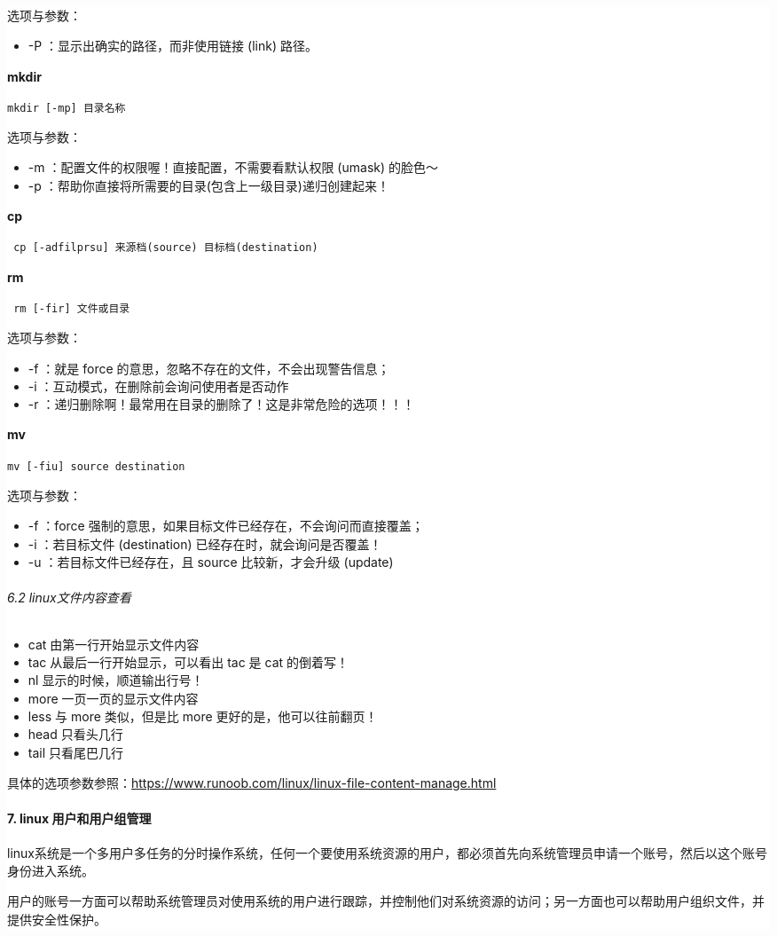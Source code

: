 选项与参数：

- -P ：显示出确实的路径，而非使用链接 (link) 路径。

**mkdir**

```
mkdir [-mp] 目录名称
```

选项与参数：

- -m ：配置文件的权限喔！直接配置，不需要看默认权限 (umask) 的脸色～
- -p ：帮助你直接将所需要的目录(包含上一级目录)递归创建起来！

**cp**

```
 cp [-adfilprsu] 来源档(source) 目标档(destination)
```

**rm**

```
 rm [-fir] 文件或目录
```

选项与参数：

- -f ：就是 force 的意思，忽略不存在的文件，不会出现警告信息；
- -i ：互动模式，在删除前会询问使用者是否动作
- -r ：递归删除啊！最常用在目录的删除了！这是非常危险的选项！！！

**mv**

```
mv [-fiu] source destination
```

选项与参数：

- -f ：force 强制的意思，如果目标文件已经存在，不会询问而直接覆盖；
- -i ：若目标文件 (destination) 已经存在时，就会询问是否覆盖！
- -u ：若目标文件已经存在，且 source 比较新，才会升级 (update)

###### 6.2 linux文件内容查看

- cat 由第一行开始显示文件内容
- tac 从最后一行开始显示，可以看出 tac 是 cat 的倒着写！
- nl  显示的时候，顺道输出行号！
- more 一页一页的显示文件内容
- less 与 more 类似，但是比 more 更好的是，他可以往前翻页！
- head 只看头几行
- tail 只看尾巴几行

具体的选项参数参照：https://www.runoob.com/linux/linux-file-content-manage.html

#### 7. linux 用户和用户组管理

linux系统是一个多用户多任务的分时操作系统，任何一个要使用系统资源的用户，都必须首先向系统管理员申请一个账号，然后以这个账号身份进入系统。

用户的账号一方面可以帮助系统管理员对使用系统的用户进行跟踪，并控制他们对系统资源的访问；另一方面也可以帮助用户组织文件，并提供安全性保护。
